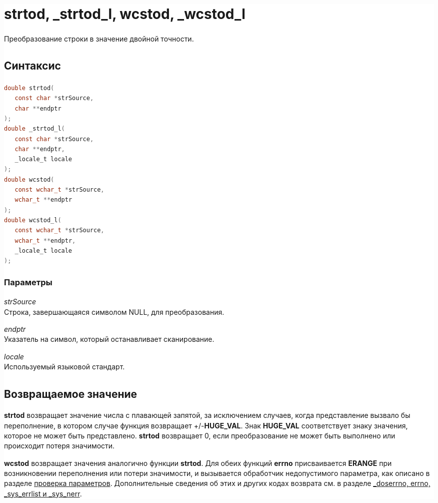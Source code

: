 # <a name="strtod-strtodl-wcstod-wcstodl"></a>strtod, _strtod_l, wcstod, _wcstod_l

Преобразование строки в значение двойной точности.

## <a name="syntax"></a>Синтаксис

```C
double strtod(
   const char *strSource,
   char **endptr
);
double _strtod_l(
   const char *strSource,
   char **endptr,
   _locale_t locale
);
double wcstod(
   const wchar_t *strSource,
   wchar_t **endptr
);
double wcstod_l(
   const wchar_t *strSource,
   wchar_t **endptr,
   _locale_t locale
);
```

### <a name="parameters"></a>Параметры

*strSource*<br/>
Строка, завершающаяся символом NULL, для преобразования.

*endptr*<br/>
Указатель на символ, который останавливает сканирование.

*locale*<br/>
Используемый языковой стандарт.

## <a name="return-value"></a>Возвращаемое значение

**strtod** возвращает значение числа с плавающей запятой, за исключением случаев, когда представление вызвало бы переполнение, в котором случае функция возвращает +/-**HUGE_VAL**. Знак **HUGE_VAL** соответствует знаку значения, которое не может быть представлено. **strtod** возвращает 0, если преобразование не может быть выполнено или происходит потеря значимости.

**wcstod** возвращает значения аналогично функции **strtod**. Для обеих функций **errno** присваивается **ERANGE** при возникновении переполнения или потери значимости, и вызывается обработчик недопустимого параметра, как описано в разделе [проверка параметров](../../c-runtime-library/parameter-validation.md). Дополнительные сведения об этих и других кодах возврата см. в разделе [_doserrno, errno, _sys_errlist и _sys_nerr](../../c-runtime-library/errno-doserrno-sys-errlist-and-sys-nerr.md).
